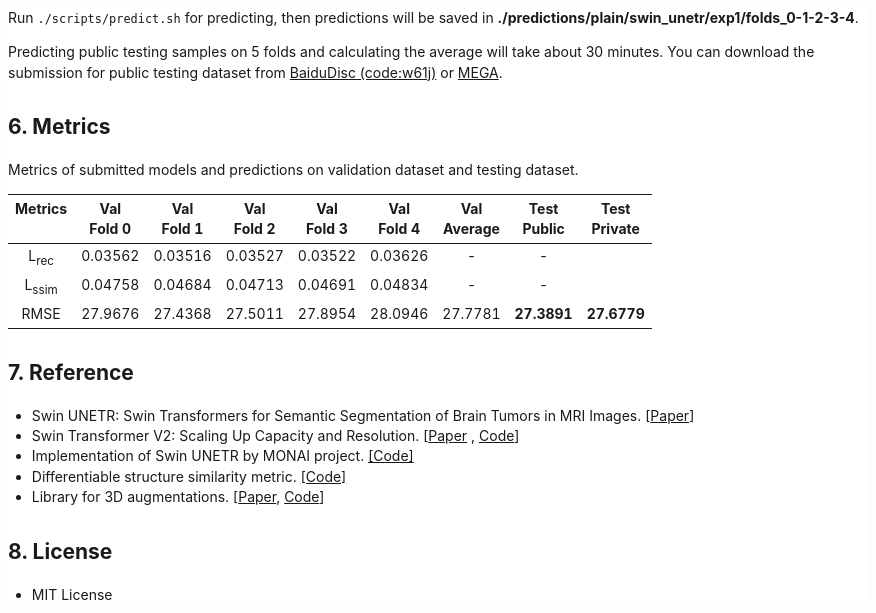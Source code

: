 Run ```./scripts/predict.sh``` for predicting, then predictions will be saved in **./predictions/plain/swin_unetr/exp1/folds_0-1-2-3-4**.

Predicting public testing samples on 5 folds and calculating the average will take about 30 minutes.
You can download the submission for public testing dataset from [BaiduDisc (code:w61j)](https://pan.baidu.com/s/1KpmT2WRFHeyjN_gJXPmEHQ) or [MEGA](https://mega.nz/file/6M410TRY#ozfptCWDvYatZHMAm18uOayYDwAZSAw3U-ZfxAONLN8).

## 6. Metrics

Metrics of submitted models and predictions on validation dataset and testing dataset.

|     Metrics      | Val<br/>Fold 0 | Val<br/>Fold 1 | Val<br/>Fold 2 | Val<br/>Fold 3 | Val<br/>Fold 4 | Val<br/>Average | Test<br/>Public | Test<br/>Private |
| :--------------: | :------------: | :------------: | :------------: | :------------: | :------------: | :-------------: | :-------------: | :--------------: |
| L<sub>rec</sub>  |    0.03562     |    0.03516     |    0.03527     |    0.03522     |    0.03626     |        -        |        -        |                  |
| L<sub>ssim</sub> |    0.04758     |    0.04684     |    0.04713     |    0.04691     |    0.04834     |        -        |        -        |                  |
|       RMSE       |    27.9676     |    27.4368     |    27.5011     |    27.8954     |    28.0946     |     27.7781     |   **27.3891**   |   **27.6779**    |

## 7. Reference

- Swin UNETR: Swin Transformers for Semantic Segmentation of Brain Tumors in MRI Images. [[Paper](https://arxiv.org/abs/2201.01266)]
- Swin Transformer V2: Scaling Up Capacity and Resolution. [[Paper](https://arxiv.org/abs/2111.09883) , [Code](https://github.com/microsoft/Swin-Transformer)]
- Implementation of Swin UNETR by MONAI project. [[Code]](https://github.com/Project-MONAI/MONAI/blob/dev/monai/networks/nets/swin_unetr.py)
- Differentiable structure similarity metric. [[Code]](https://github.com/francois-rozet/piqa)
- Library for 3D augmentations. [[Paper](https://arxiv.org/abs/2104.01687), [Code](https://github.com/ZFTurbo/volumentations)]

## 8. License

- MIT License

